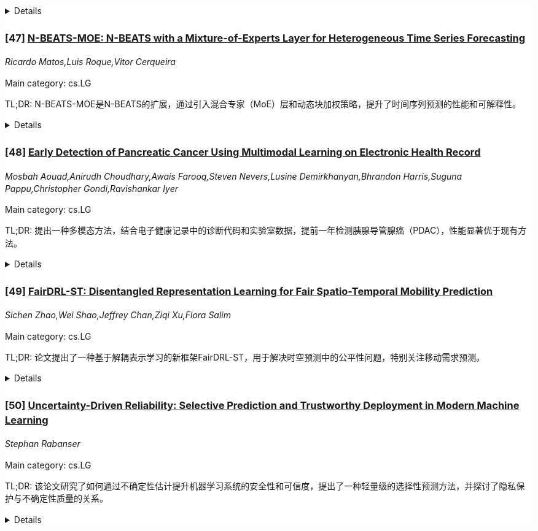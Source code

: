 
<details><summary>Details</summary></details>


### [47] [N-BEATS-MOE: N-BEATS with a Mixture-of-Experts Layer for Heterogeneous Time Series Forecasting](https://arxiv.org/abs/2508.07490)
*Ricardo Matos,Luis Roque,Vitor Cerqueira*

Main category: cs.LG

TL;DR: N-BEATS-MOE是N-BEATS的扩展，通过引入混合专家（MoE）层和动态块加权策略，提升了时间序列预测的性能和可解释性。


<details><summary>Details</summary></details>


### [48] [Early Detection of Pancreatic Cancer Using Multimodal Learning on Electronic Health Record](https://arxiv.org/abs/2508.06627)
*Mosbah Aouad,Anirudh Choudhary,Awais Farooq,Steven Nevers,Lusine Demirkhanyan,Bhrandon Harris,Suguna Pappu,Christopher Gondi,Ravishankar Iyer*

Main category: cs.LG

TL;DR: 提出一种多模态方法，结合电子健康记录中的诊断代码和实验室数据，提前一年检测胰腺导管腺癌（PDAC），性能显著优于现有方法。


<details><summary>Details</summary></details>


### [49] [FairDRL-ST: Disentangled Representation Learning for Fair Spatio-Temporal Mobility Prediction](https://arxiv.org/abs/2508.07518)
*Sichen Zhao,Wei Shao,Jeffrey Chan,Ziqi Xu,Flora Salim*

Main category: cs.LG

TL;DR: 论文提出了一种基于解耦表示学习的新框架FairDRL-ST，用于解决时空预测中的公平性问题，特别关注移动需求预测。


<details><summary>Details</summary></details>


### [50] [Uncertainty-Driven Reliability: Selective Prediction and Trustworthy Deployment in Modern Machine Learning](https://arxiv.org/abs/2508.07556)
*Stephan Rabanser*

Main category: cs.LG

TL;DR: 该论文研究了如何通过不确定性估计提升机器学习系统的安全性和可信度，提出了一种轻量级的选择性预测方法，并探讨了隐私保护与不确定性质量的关系。


<details>
  <summary>Details</summary>
Motivation: 在高风险领域部署机器学习系统时，可靠性至关重要。论文旨在通过不确定性估计增强模型的安全性和可信度，特别是在选择性预测中。

Method: 通过利用模型训练轨迹中的不确定性信号，提出了一种无需改变架构或损失函数的轻量级后处理选择性预测方法，并研究了隐私保护对不确定性的影响。

